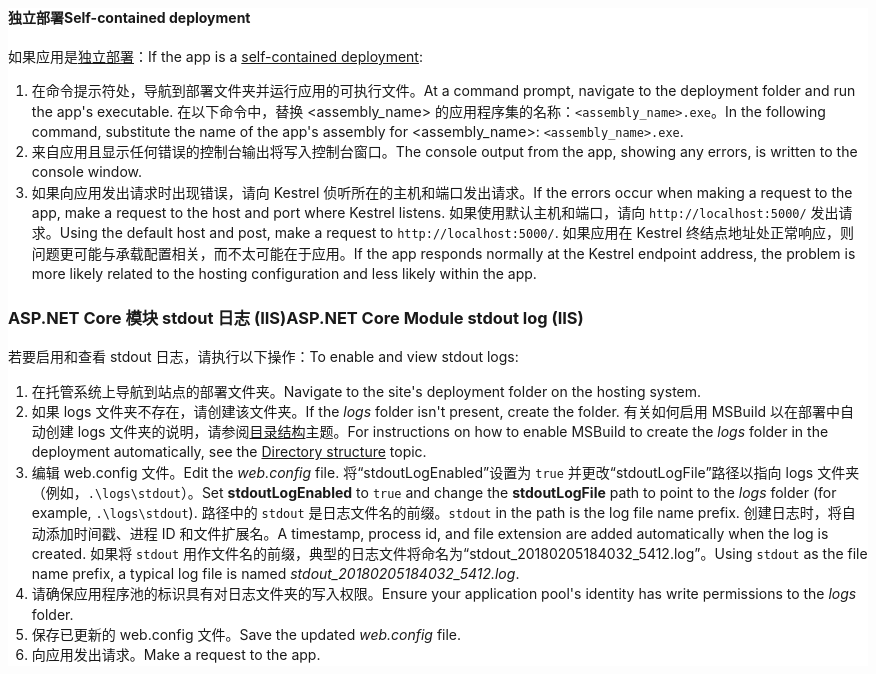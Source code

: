 #### <a name="self-contained-deployment"></a><span data-ttu-id="fcae9-405">独立部署</span><span class="sxs-lookup"><span data-stu-id="fcae9-405">Self-contained deployment</span></span>

<span data-ttu-id="fcae9-406">如果应用是[独立部署](/dotnet/core/deploying/#self-contained-deployments-scd)：</span><span class="sxs-lookup"><span data-stu-id="fcae9-406">If the app is a [self-contained deployment](/dotnet/core/deploying/#self-contained-deployments-scd):</span></span>

1. <span data-ttu-id="fcae9-407">在命令提示符处，导航到部署文件夹并运行应用的可执行文件。</span><span class="sxs-lookup"><span data-stu-id="fcae9-407">At a command prompt, navigate to the deployment folder and run the app's executable.</span></span> <span data-ttu-id="fcae9-408">在以下命令中，替换 \<assembly_name> 的应用程序集的名称：`<assembly_name>.exe`。</span><span class="sxs-lookup"><span data-stu-id="fcae9-408">In the following command, substitute the name of the app's assembly for \<assembly_name>: `<assembly_name>.exe`.</span></span>
1. <span data-ttu-id="fcae9-409">来自应用且显示任何错误的控制台输出将写入控制台窗口。</span><span class="sxs-lookup"><span data-stu-id="fcae9-409">The console output from the app, showing any errors, is written to the console window.</span></span>
1. <span data-ttu-id="fcae9-410">如果向应用发出请求时出现错误，请向 Kestrel 侦听所在的主机和端口发出请求。</span><span class="sxs-lookup"><span data-stu-id="fcae9-410">If the errors occur when making a request to the app, make a request to the host and port where Kestrel listens.</span></span> <span data-ttu-id="fcae9-411">如果使用默认主机和端口，请向 `http://localhost:5000/` 发出请求。</span><span class="sxs-lookup"><span data-stu-id="fcae9-411">Using the default host and post, make a request to `http://localhost:5000/`.</span></span> <span data-ttu-id="fcae9-412">如果应用在 Kestrel 终结点地址处正常响应，则问题更可能与承载配置相关，而不太可能在于应用。</span><span class="sxs-lookup"><span data-stu-id="fcae9-412">If the app responds normally at the Kestrel endpoint address, the problem is more likely related to the hosting configuration and less likely within the app.</span></span>

### <a name="aspnet-core-module-stdout-log-iis"></a><span data-ttu-id="fcae9-413">ASP.NET Core 模块 stdout 日志 (IIS)</span><span class="sxs-lookup"><span data-stu-id="fcae9-413">ASP.NET Core Module stdout log (IIS)</span></span>

<span data-ttu-id="fcae9-414">若要启用和查看 stdout 日志，请执行以下操作：</span><span class="sxs-lookup"><span data-stu-id="fcae9-414">To enable and view stdout logs:</span></span>

1. <span data-ttu-id="fcae9-415">在托管系统上导航到站点的部署文件夹。</span><span class="sxs-lookup"><span data-stu-id="fcae9-415">Navigate to the site's deployment folder on the hosting system.</span></span>
1. <span data-ttu-id="fcae9-416">如果 logs 文件夹不存在，请创建该文件夹。</span><span class="sxs-lookup"><span data-stu-id="fcae9-416">If the *logs* folder isn't present, create the folder.</span></span> <span data-ttu-id="fcae9-417">有关如何启用 MSBuild 以在部署中自动创建 logs 文件夹的说明，请参阅[目录结构](xref:host-and-deploy/directory-structure)主题。</span><span class="sxs-lookup"><span data-stu-id="fcae9-417">For instructions on how to enable MSBuild to create the *logs* folder in the deployment automatically, see the [Directory structure](xref:host-and-deploy/directory-structure) topic.</span></span>
1. <span data-ttu-id="fcae9-418">编辑 web.config 文件。</span><span class="sxs-lookup"><span data-stu-id="fcae9-418">Edit the *web.config* file.</span></span> <span data-ttu-id="fcae9-419">将“stdoutLogEnabled”设置为 `true` 并更改“stdoutLogFile”路径以指向 logs 文件夹（例如，`.\logs\stdout`）。</span><span class="sxs-lookup"><span data-stu-id="fcae9-419">Set **stdoutLogEnabled** to `true` and change the **stdoutLogFile** path to point to the *logs* folder (for example, `.\logs\stdout`).</span></span> <span data-ttu-id="fcae9-420">路径中的 `stdout` 是日志文件名的前缀。</span><span class="sxs-lookup"><span data-stu-id="fcae9-420">`stdout` in the path is the log file name prefix.</span></span> <span data-ttu-id="fcae9-421">创建日志时，将自动添加时间戳、进程 ID 和文件扩展名。</span><span class="sxs-lookup"><span data-stu-id="fcae9-421">A timestamp, process id, and file extension are added automatically when the log is created.</span></span> <span data-ttu-id="fcae9-422">如果将 `stdout` 用作文件名的前缀，典型的日志文件将命名为“stdout_20180205184032_5412.log”。</span><span class="sxs-lookup"><span data-stu-id="fcae9-422">Using `stdout` as the file name prefix, a typical log file is named *stdout_20180205184032_5412.log*.</span></span>
1. <span data-ttu-id="fcae9-423">请确保应用程序池的标识具有对日志文件夹的写入权限。</span><span class="sxs-lookup"><span data-stu-id="fcae9-423">Ensure your application pool's identity has write permissions to the *logs* folder.</span></span>
1. <span data-ttu-id="fcae9-424">保存已更新的 web.config 文件。</span><span class="sxs-lookup"><span data-stu-id="fcae9-424">Save the updated *web.config* file.</span></span>
1. <span data-ttu-id="fcae9-425">向应用发出请求。</span><span class="sxs-lookup"><span data-stu-id="fcae9-425">Make a request to the app.</span></span>